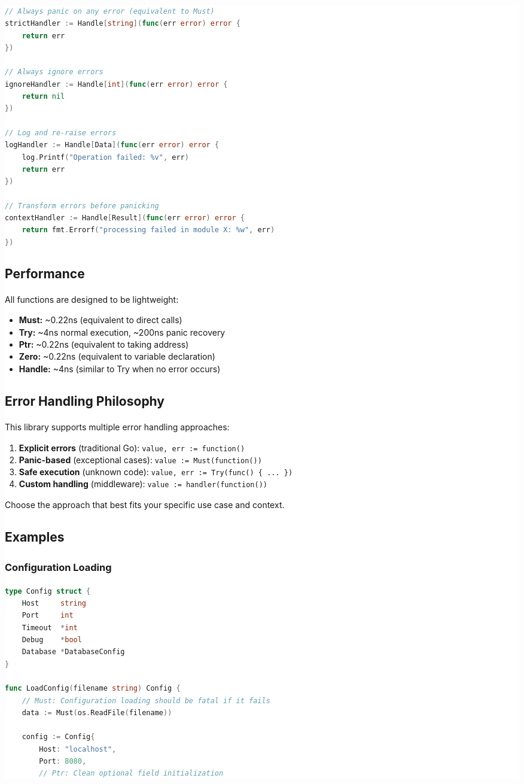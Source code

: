 ```go
// Always panic on any error (equivalent to Must)
strictHandler := Handle[string](func(err error) error { 
    return err 
})

// Always ignore errors
ignoreHandler := Handle[int](func(err error) error { 
    return nil 
})

// Log and re-raise errors
logHandler := Handle[Data](func(err error) error {
    log.Printf("Operation failed: %v", err)
    return err
})

// Transform errors before panicking
contextHandler := Handle[Result](func(err error) error {
    return fmt.Errorf("processing failed in module X: %w", err)
})
```

## Performance

All functions are designed to be lightweight:

- **Must:** ~0.22ns (equivalent to direct calls)
- **Try:** ~4ns normal execution, ~200ns panic recovery
- **Ptr:** ~0.22ns (equivalent to taking address)
- **Zero:** ~0.22ns (equivalent to variable declaration)
- **Handle:** ~4ns (similar to Try when no error occurs)

## Error Handling Philosophy

This library supports multiple error handling approaches:

1. **Explicit errors** (traditional Go): `value, err := function()`
2. **Panic-based** (exceptional cases): `value := Must(function())`
3. **Safe execution** (unknown code): `value, err := Try(func() { ... })`
4. **Custom handling** (middleware): `value := handler(function())`

Choose the approach that best fits your specific use case and context.

## Examples

### Configuration Loading
```go
type Config struct {
    Host     string
    Port     int
    Timeout  *int
    Debug    *bool
    Database *DatabaseConfig
}

func LoadConfig(filename string) Config {
    // Must: Configuration loading should be fatal if it fails
    data := Must(os.ReadFile(filename))
    
    config := Config{
        Host: "localhost",
        Port: 8080,
        // Ptr: Clean optional field initialization
```